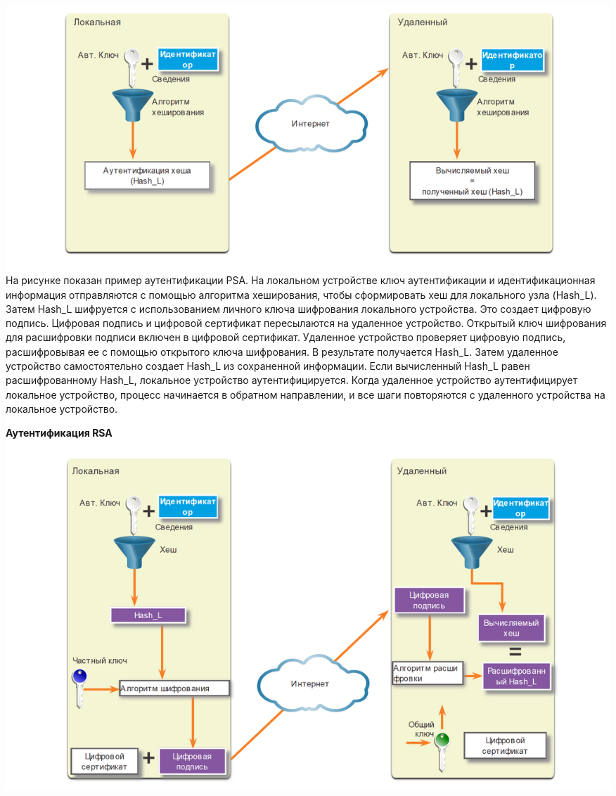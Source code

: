 ![](./assets/8.3.6-2.png)




На рисунке показан пример аутентификации PSA. На локальном устройстве ключ аутентификации и идентификационная информация отправляются с помощью алгоритма хеширования, чтобы сформировать хеш для локального узла (Hash\_L). Затем Hash\_L шифруется с использованием личного ключа шифрования локального устройства. Это создает цифровую подпись. Цифровая подпись и цифровой сертификат пересылаются на удаленное устройство. Открытый ключ шифрования для расшифровки подписи включен в цифровой сертификат. Удаленное устройство проверяет цифровую подпись, расшифровывая ее с помощью открытого ключа шифрования. В результате получается Hash\_L. Затем удаленное устройство самостоятельно создает Hash\_L из сохраненной информации. Если вычисленный Hash\_L равен расшифрованному Hash\_L, локальное устройство аутентифицируется. Когда удаленное устройство аутентифицирует локальное устройство, процесс начинается в обратном направлении, и все шаги повторяются с удаленного устройства на локальное устройство.

**Аутентификация RSA**

![](./assets/8.3.6-3.png)
